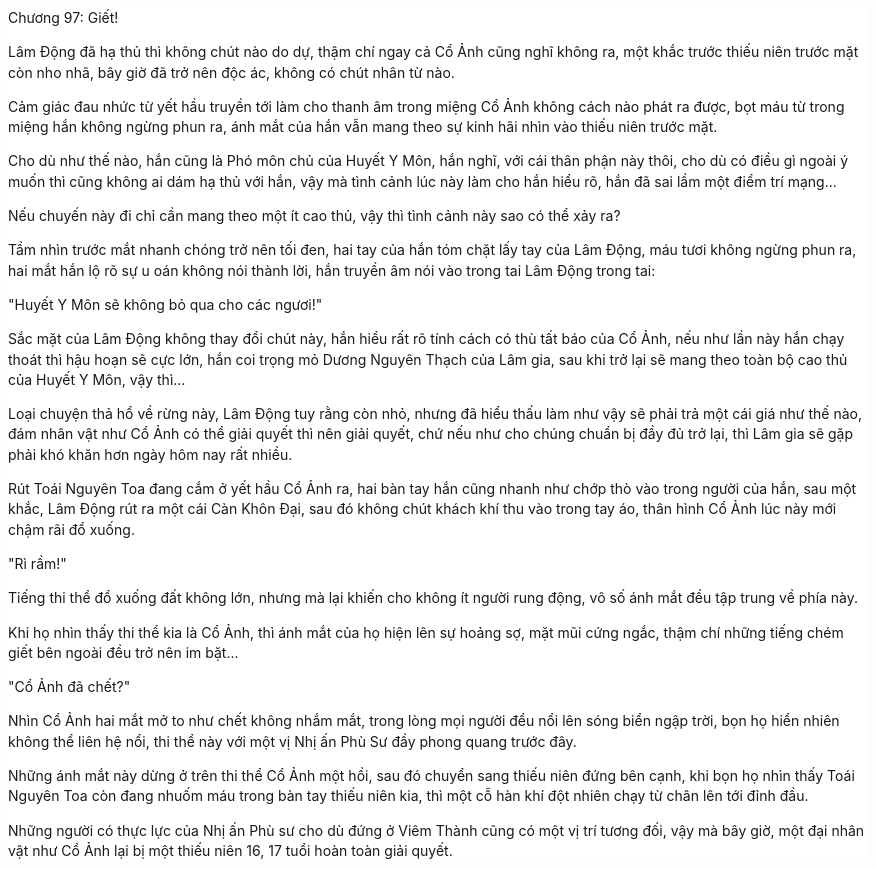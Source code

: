




Chương 97: Giết!




Lâm Động đã hạ thủ thì không chút nào do dự, thậm chí ngay cả Cổ Ảnh cũng nghĩ không ra, một khắc trước thiếu niên trước mặt còn nho nhã, bây giờ đã trở nên độc ác, không có chút nhân từ nào.

Cảm giác đau nhức từ yết hầu truyền tới làm cho thanh âm trong miệng Cổ Ảnh không cách nào phát ra được, bọt máu từ trong miệng hắn không ngừng phun ra, ánh mắt của hắn vẫn mang theo sự kinh hãi nhìn vào thiếu niên trước mặt.

Cho dù như thế nào, hắn cũng là Phó môn chủ của Huyết Y Môn, hắn nghĩ, với cái thân phận này thôi, cho dù có điều gì ngoài ý muốn thì cũng không ai dám hạ thủ với hắn, vậy mà tình cảnh lúc này làm cho hắn hiểu rõ, hắn đã sai lầm một điểm trí mạng...

Nếu chuyến này đi chỉ cần mang theo một ít cao thủ, vậy thì tình cảnh này sao có thể xảy ra?

Tầm nhìn trước mắt nhanh chóng trở nên tối đen, hai tay của hắn tóm chặt lấy tay của Lâm Động, máu tươi không ngừng phun ra, hai mắt hắn lộ rõ sự u oán không nói thành lời, hắn truyền âm nói vào trong tai Lâm Động trong tai:

"Huyết Y Môn sẽ không bỏ qua cho các ngươi!"

Sắc mặt của Lâm Động không thay đổi chút này, hắn hiểu rất rõ tính cách có thù tất báo của Cổ Ảnh, nếu như lần này hắn chạy thoát thì hậu hoạn sẽ cực lớn, hắn coi trọng mỏ Dương Nguyên Thạch của Lâm gia, sau khi trở lại sẽ mang theo toàn bộ cao thủ của Huyết Y Môn, vậy thì...

Loại chuyện thả hổ về rừng này, Lâm Động tuy rằng còn nhỏ, nhưng đã hiểu thấu làm như vậy sẽ phải trả một cái giá như thế nào, đám nhân vật như Cổ Ảnh có thể giải quyết thì nên giải quyết, chứ nếu như cho chúng chuẩn bị đầy đủ trở lại, thì Lâm gia sẽ gặp phải khó khăn hơn ngày hôm nay rất nhiều.

Rút Toái Nguyên Toa đang cắm ở yết hầu Cổ Ảnh ra, hai bàn tay hắn cũng nhanh như chớp thò vào trong người của hắn, sau một khắc, Lâm Động rút ra một cái Càn Khôn Đại, sau đó không chút khách khí thu vào trong tay áo, thân hình Cổ Ảnh lúc này mới chậm rãi đổ xuống.

"Rì rầm!"

Tiếng thi thể đổ xuống đất không lớn, nhưng mà lại khiến cho không ít người rung động, vô số ánh mắt đều tập trung về phía này.

Khi họ nhìn thấy thi thể kia là Cổ Ảnh, thì ánh mắt của họ hiện lên sự hoảng sợ, mặt mũi cứng ngắc, thậm chí những tiếng chém giết bên ngoài đều trở nên im bặt...

"Cổ Ảnh đã chết?"

Nhìn Cổ Ảnh hai mắt mở to như chết không nhắm mắt, trong lòng mọi người đểu nổi lên sóng biển ngập trời, bọn họ hiển nhiên không thể liên hệ nổi, thi thể này với một vị Nhị ấn Phù Sư đầy phong quang trước đây.

Những ánh mắt này dừng ở trên thi thể Cổ Ảnh một hồi, sau đó chuyển sang thiếu niên đứng bên cạnh, khi bọn họ nhìn thấy Toái Nguyên Toa còn đang nhuốm máu trong bàn tay thiếu niên kia, thì một cỗ hàn khí đột nhiên chạy từ chân lên tới đỉnh đầu.

Những người có thực lực của Nhị ấn Phù sư cho dù đứng ở Viêm Thành cũng có một vị trí tương đối, vậy mà bây giờ, một đại nhân vật như Cổ Ảnh lại bị một thiếu niên 16, 17 tuổi hoàn toàn giải quyết.

